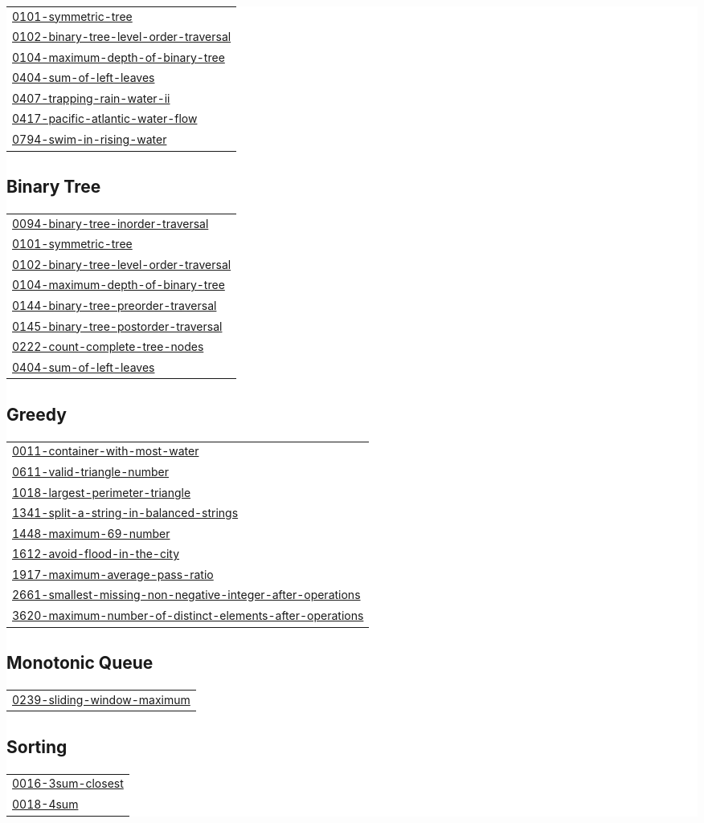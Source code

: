 |  |
| ------- |
| [0101-symmetric-tree](https://github.com/saachinnnn/Leetcodeeeee/tree/master/0101-symmetric-tree) |
| [0102-binary-tree-level-order-traversal](https://github.com/saachinnnn/Leetcodeeeee/tree/master/0102-binary-tree-level-order-traversal) |
| [0104-maximum-depth-of-binary-tree](https://github.com/saachinnnn/Leetcodeeeee/tree/master/0104-maximum-depth-of-binary-tree) |
| [0404-sum-of-left-leaves](https://github.com/saachinnnn/Leetcodeeeee/tree/master/0404-sum-of-left-leaves) |
| [0407-trapping-rain-water-ii](https://github.com/saachinnnn/Leetcodeeeee/tree/master/0407-trapping-rain-water-ii) |
| [0417-pacific-atlantic-water-flow](https://github.com/saachinnnn/Leetcodeeeee/tree/master/0417-pacific-atlantic-water-flow) |
| [0794-swim-in-rising-water](https://github.com/saachinnnn/Leetcodeeeee/tree/master/0794-swim-in-rising-water) |
## Binary Tree
|  |
| ------- |
| [0094-binary-tree-inorder-traversal](https://github.com/saachinnnn/Leetcodeeeee/tree/master/0094-binary-tree-inorder-traversal) |
| [0101-symmetric-tree](https://github.com/saachinnnn/Leetcodeeeee/tree/master/0101-symmetric-tree) |
| [0102-binary-tree-level-order-traversal](https://github.com/saachinnnn/Leetcodeeeee/tree/master/0102-binary-tree-level-order-traversal) |
| [0104-maximum-depth-of-binary-tree](https://github.com/saachinnnn/Leetcodeeeee/tree/master/0104-maximum-depth-of-binary-tree) |
| [0144-binary-tree-preorder-traversal](https://github.com/saachinnnn/Leetcodeeeee/tree/master/0144-binary-tree-preorder-traversal) |
| [0145-binary-tree-postorder-traversal](https://github.com/saachinnnn/Leetcodeeeee/tree/master/0145-binary-tree-postorder-traversal) |
| [0222-count-complete-tree-nodes](https://github.com/saachinnnn/Leetcodeeeee/tree/master/0222-count-complete-tree-nodes) |
| [0404-sum-of-left-leaves](https://github.com/saachinnnn/Leetcodeeeee/tree/master/0404-sum-of-left-leaves) |
## Greedy
|  |
| ------- |
| [0011-container-with-most-water](https://github.com/saachinnnn/Leetcodeeeee/tree/master/0011-container-with-most-water) |
| [0611-valid-triangle-number](https://github.com/saachinnnn/Leetcodeeeee/tree/master/0611-valid-triangle-number) |
| [1018-largest-perimeter-triangle](https://github.com/saachinnnn/Leetcodeeeee/tree/master/1018-largest-perimeter-triangle) |
| [1341-split-a-string-in-balanced-strings](https://github.com/saachinnnn/Leetcodeeeee/tree/master/1341-split-a-string-in-balanced-strings) |
| [1448-maximum-69-number](https://github.com/saachinnnn/Leetcodeeeee/tree/master/1448-maximum-69-number) |
| [1612-avoid-flood-in-the-city](https://github.com/saachinnnn/Leetcodeeeee/tree/master/1612-avoid-flood-in-the-city) |
| [1917-maximum-average-pass-ratio](https://github.com/saachinnnn/Leetcodeeeee/tree/master/1917-maximum-average-pass-ratio) |
| [2661-smallest-missing-non-negative-integer-after-operations](https://github.com/saachinnnn/Leetcodeeeee/tree/master/2661-smallest-missing-non-negative-integer-after-operations) |
| [3620-maximum-number-of-distinct-elements-after-operations](https://github.com/saachinnnn/Leetcodeeeee/tree/master/3620-maximum-number-of-distinct-elements-after-operations) |
## Monotonic Queue
|  |
| ------- |
| [0239-sliding-window-maximum](https://github.com/saachinnnn/Leetcodeeeee/tree/master/0239-sliding-window-maximum) |
## Sorting
|  |
| ------- |
| [0016-3sum-closest](https://github.com/saachinnnn/Leetcodeeeee/tree/master/0016-3sum-closest) |
| [0018-4sum](https://github.com/saachinnnn/Leetcodeeeee/tree/master/0018-4sum) |